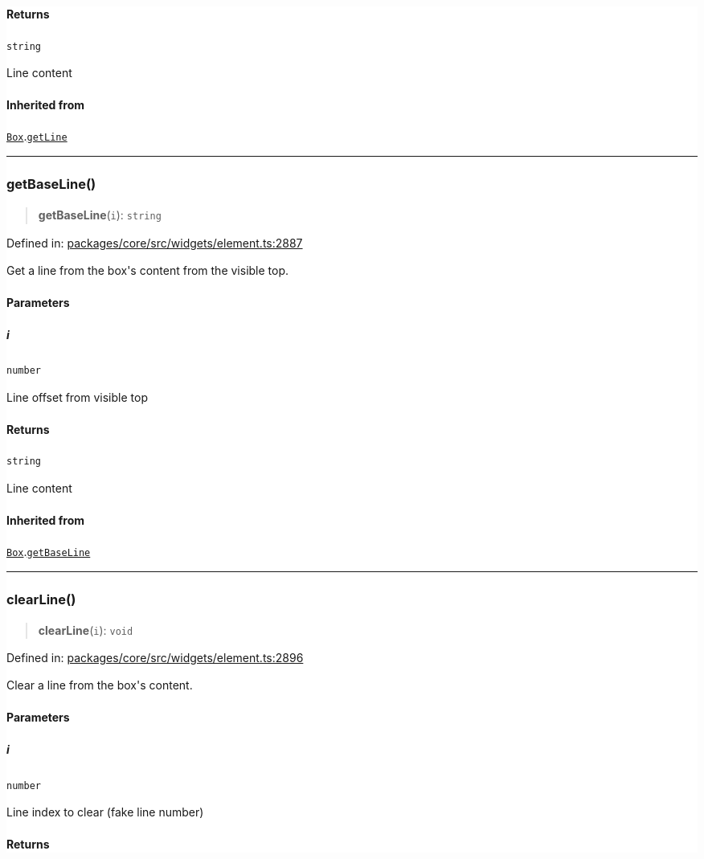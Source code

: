#### Returns

`string`

Line content

#### Inherited from

[`Box`](widgets.box.Class.Box.md).[`getLine`](widgets.box.Class.Box.md#getline)

***

### getBaseLine()

> **getBaseLine**(`i`): `string`

Defined in: [packages/core/src/widgets/element.ts:2887](https://github.com/vdeantoni/unblessed/blob/a72e88c91d2a070cc4394e9ee2afc215f7520f53/packages/core/src/widgets/element.ts#L2887)

Get a line from the box's content from the visible top.

#### Parameters

##### i

`number`

Line offset from visible top

#### Returns

`string`

Line content

#### Inherited from

[`Box`](widgets.box.Class.Box.md).[`getBaseLine`](widgets.box.Class.Box.md#getbaseline)

***

### clearLine()

> **clearLine**(`i`): `void`

Defined in: [packages/core/src/widgets/element.ts:2896](https://github.com/vdeantoni/unblessed/blob/a72e88c91d2a070cc4394e9ee2afc215f7520f53/packages/core/src/widgets/element.ts#L2896)

Clear a line from the box's content.

#### Parameters

##### i

`number`

Line index to clear (fake line number)

#### Returns

